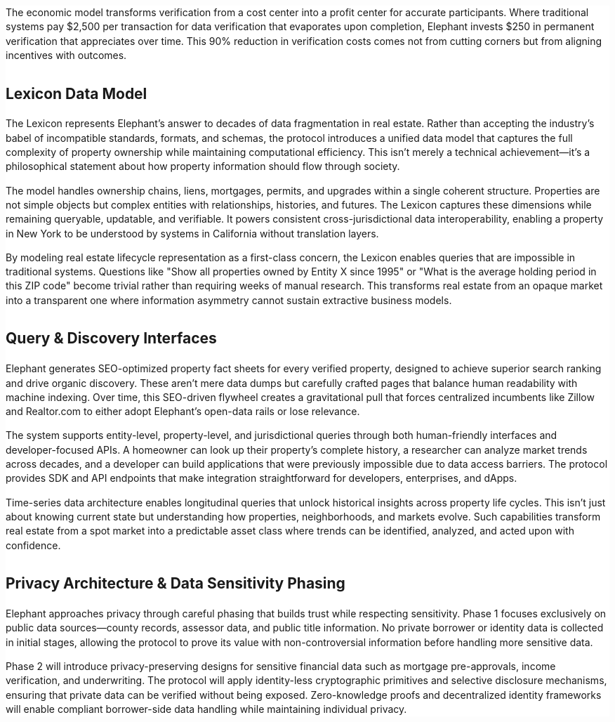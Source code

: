 The economic model transforms verification from a cost center into a profit center for accurate participants. Where traditional systems pay $2,500 per transaction for data verification that evaporates upon completion, Elephant invests $250 in permanent verification that appreciates over time. This 90% reduction in verification costs comes not from cutting corners but from aligning incentives with outcomes.

## Lexicon Data Model

The Lexicon represents Elephant’s answer to decades of data fragmentation in real estate. Rather than accepting the industry’s babel of incompatible standards, formats, and schemas, the protocol introduces a unified data model that captures the full complexity of property ownership while maintaining computational efficiency. This isn’t merely a technical achievement—it’s a philosophical statement about how property information should flow through society.

The model handles ownership chains, liens, mortgages, permits, and upgrades within a single coherent structure. Properties are not simple objects but complex entities with relationships, histories, and futures. The Lexicon captures these dimensions while remaining queryable, updatable, and verifiable. It powers consistent cross-jurisdictional data interoperability, enabling a property in New York to be understood by systems in California without translation layers.

By modeling real estate lifecycle representation as a first-class concern, the Lexicon enables queries that are impossible in traditional systems. Questions like "Show all properties owned by Entity X since 1995" or "What is the average holding period in this ZIP code" become trivial rather than requiring weeks of manual research. This transforms real estate from an opaque market into a transparent one where information asymmetry cannot sustain extractive business models.

## Query & Discovery Interfaces

Elephant generates SEO-optimized property fact sheets for every verified property, designed to achieve superior search ranking and drive organic discovery. These aren’t mere data dumps but carefully crafted pages that balance human readability with machine indexing. Over time, this SEO-driven flywheel creates a gravitational pull that forces centralized incumbents like Zillow and Realtor.com to either adopt Elephant’s open-data rails or lose relevance.

The system supports entity-level, property-level, and jurisdictional queries through both human-friendly interfaces and developer-focused APIs. A homeowner can look up their property’s complete history, a researcher can analyze market trends across decades, and a developer can build applications that were previously impossible due to data access barriers. The protocol provides SDK and API endpoints that make integration straightforward for developers, enterprises, and dApps.

Time-series data architecture enables longitudinal queries that unlock historical insights across property life cycles. This isn’t just about knowing current state but understanding how properties, neighborhoods, and markets evolve. Such capabilities transform real estate from a spot market into a predictable asset class where trends can be identified, analyzed, and acted upon with confidence.

## Privacy Architecture & Data Sensitivity Phasing

Elephant approaches privacy through careful phasing that builds trust while respecting sensitivity. Phase 1 focuses exclusively on public data sources—county records, assessor data, and public title information. No private borrower or identity data is collected in initial stages, allowing the protocol to prove its value with non-controversial information before handling more sensitive data.

Phase 2 will introduce privacy-preserving designs for sensitive financial data such as mortgage pre-approvals, income verification, and underwriting. The protocol will apply identity-less cryptographic primitives and selective disclosure mechanisms, ensuring that private data can be verified without being exposed. Zero-knowledge proofs and decentralized identity frameworks will enable compliant borrower-side data handling while maintaining individual privacy.
